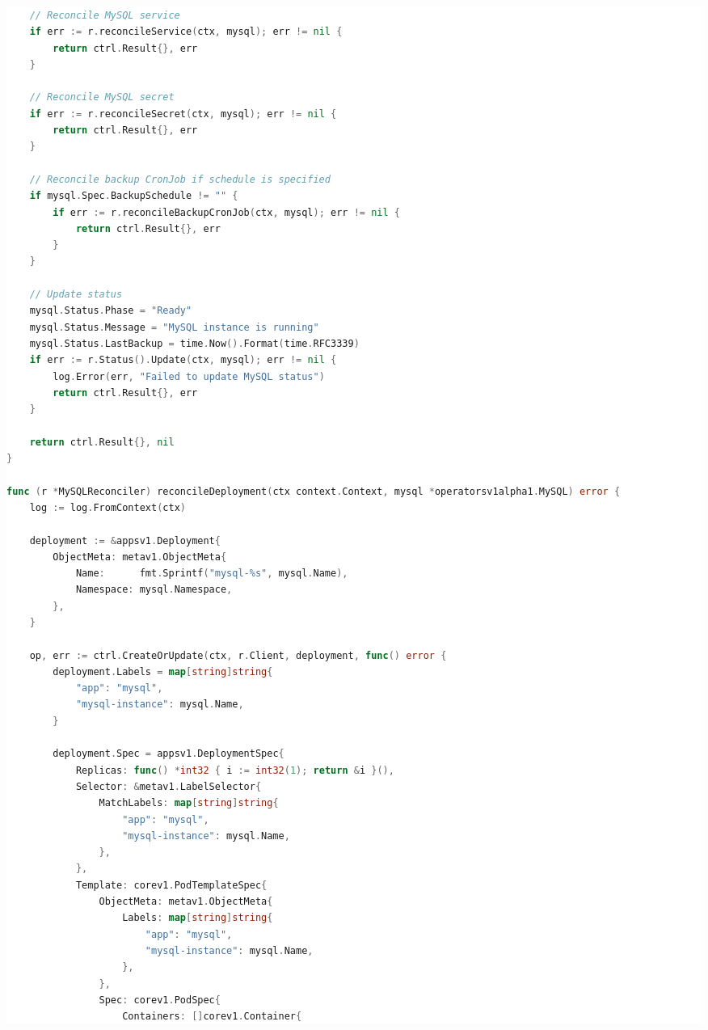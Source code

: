 ```go
    // Reconcile MySQL service
    if err := r.reconcileService(ctx, mysql); err != nil {
        return ctrl.Result{}, err
    }

    // Reconcile MySQL secret
    if err := r.reconcileSecret(ctx, mysql); err != nil {
        return ctrl.Result{}, err
    }

    // Reconcile backup CronJob if schedule is specified
    if mysql.Spec.BackupSchedule != "" {
        if err := r.reconcileBackupCronJob(ctx, mysql); err != nil {
            return ctrl.Result{}, err
        }
    }

    // Update status
    mysql.Status.Phase = "Ready"
    mysql.Status.Message = "MySQL instance is running"
    mysql.Status.LastBackup = time.Now().Format(time.RFC3339)
    if err := r.Status().Update(ctx, mysql); err != nil {
        log.Error(err, "Failed to update MySQL status")
        return ctrl.Result{}, err
    }

    return ctrl.Result{}, nil
}

func (r *MySQLReconciler) reconcileDeployment(ctx context.Context, mysql *operatorsv1alpha1.MySQL) error {
    log := log.FromContext(ctx)
    
    deployment := &appsv1.Deployment{
        ObjectMeta: metav1.ObjectMeta{
            Name:      fmt.Sprintf("mysql-%s", mysql.Name),
            Namespace: mysql.Namespace,
        },
    }

    op, err := ctrl.CreateOrUpdate(ctx, r.Client, deployment, func() error {
        deployment.Labels = map[string]string{
            "app": "mysql",
            "mysql-instance": mysql.Name,
        }
        
        deployment.Spec = appsv1.DeploymentSpec{
            Replicas: func() *int32 { i := int32(1); return &i }(),
            Selector: &metav1.LabelSelector{
                MatchLabels: map[string]string{
                    "app": "mysql",
                    "mysql-instance": mysql.Name,
                },
            },
            Template: corev1.PodTemplateSpec{
                ObjectMeta: metav1.ObjectMeta{
                    Labels: map[string]string{
                        "app": "mysql",
                        "mysql-instance": mysql.Name,
                    },
                },
                Spec: corev1.PodSpec{
                    Containers: []corev1.Container{
```